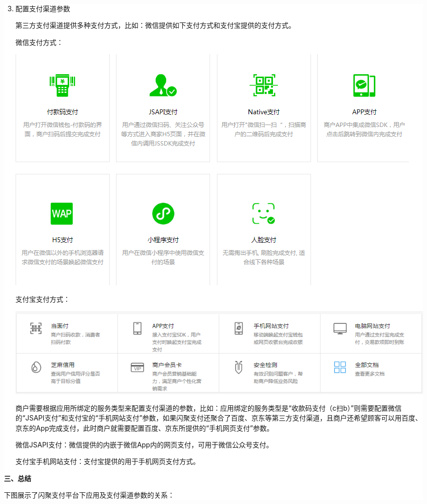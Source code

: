 3. 配置支付渠道参数 

   第三方支付渠道提供多种支付方式，比如：微信提供如下支付方式和支付宝提供的支付方式。 

   微信支付方式：

   ![sj](./img/6_3.png)

   支付宝支付方式：

   ![sj](./img/6_4.png)

   商户需要根据应用所绑定的服务类型来配置支付渠道的参数，比如：应用绑定的服务类型是“收款码支付（c扫b）”则需要配置微信的“JSAPI支付”和支付宝的“手机网站支付”参数，如果闪聚支付还聚合了百度、京东等第三方支付渠道，且商户还希望顾客可以用百度、京东的App完成支付，此时商户就需要配置百度、京东所提供的“手机网页支付”参数。

   微信JSAPI支付：微信提供的内嵌于微信App内的网页支付，可用于微信公众号支付。

   支付宝手机网站支付：支付宝提供的用于手机网页支付方式。

**三、总结**

下图展示了闪聚支付平台下应用及支付渠道参数的关系： 
